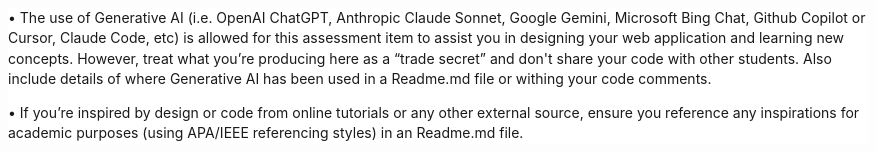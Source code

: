 • The use of Generative AI (i.e. OpenAI ChatGPT, Anthropic Claude Sonnet, Google 
Gemini, Microsoft Bing Chat, Github Copilot or Cursor, Claude Code, etc) is allowed 
for this assessment item to assist you in designing your web application and 
learning new concepts. However, treat what you’re producing here as a “trade 
secret” and don't share your code with other students. Also include details of where 
Generative AI has been used in a Readme.md file or withing your code comments. 

• If you’re inspired by design or code from online tutorials or any other external 
source, ensure you reference any inspirations for academic purposes (using 
APA/IEEE referencing styles) in an Readme.md file.  
